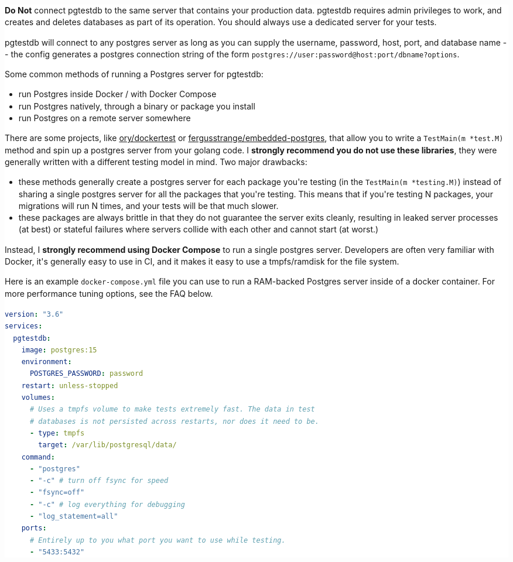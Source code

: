 **Do Not** connect pgtestdb to the same server that
contains your production data. pgtestdb requires admin privileges to work, and
creates and deletes databases as part of its operation. You should always use a
dedicated server for your tests.

pgtestdb will connect to any postgres server as long as you can supply
the username, password, host, port, and database name -- the config
generates a postgres connection string of the form `postgres://user:password@host:port/dbname?options`.

Some common methods of running a Postgres server for pgtestdb:

- run Postgres inside Docker / with Docker Compose
- run Postgres natively, through a binary or package you install
- run Postgres on a remote server somewhere

There are some projects, like 
[ory/dockertest](https://github.com/ory/dockertest/blob/v3/examples/PostgreSQL.md)
or
[fergusstrange/embedded-postgres](https://github.com/fergusstrange/embedded-postgres),
that allow you to write a `TestMain(m *test.M)` method and spin up a postgres
server from your golang code. I **strongly recommend you do not use these
libraries**, they were generally written with a different testing model in
mind. Two major drawbacks:

* these methods generally create a postgres server for each package you're
  testing (in the `TestMain(m *testing.M)`) instead of sharing a single
  postgres server for all the packages that you're testing. This means that if
  you're testing N packages, your migrations will run N times, and your tests
  will be that much slower.
* these packages are always brittle in that they do not guarantee the server
  exits cleanly, resulting in leaked server processes (at best) or stateful
  failures where servers collide with each other and cannot start (at worst.)

Instead, I **strongly recommend using Docker Compose** to run a single postgres
server.  Developers are often very familiar with Docker, it's generally easy to
use in CI, and it makes it easy to use a tmpfs/ramdisk for the file system.

Here is an example `docker-compose.yml` file you can use to run a RAM-backed
Postgres server inside of a docker container. For more performance tuning
options, see the FAQ below.

```yaml
version: "3.6"
services:
  pgtestdb:
    image: postgres:15
    environment:
      POSTGRES_PASSWORD: password
    restart: unless-stopped
    volumes:
      # Uses a tmpfs volume to make tests extremely fast. The data in test
      # databases is not persisted across restarts, nor does it need to be.
      - type: tmpfs
        target: /var/lib/postgresql/data/
    command:
      - "postgres"
      - "-c" # turn off fsync for speed
      - "fsync=off"
      - "-c" # log everything for debugging
      - "log_statement=all"
    ports:
      # Entirely up to you what port you want to use while testing.
      - "5433:5432"
```
